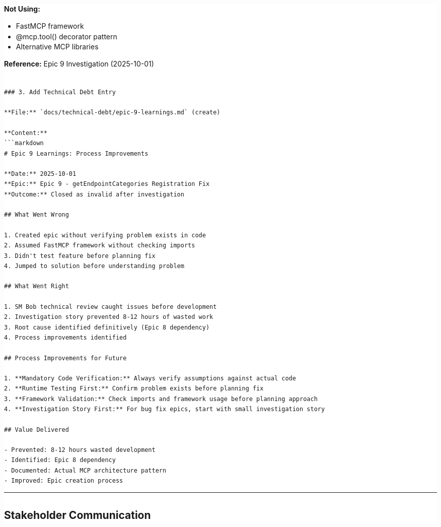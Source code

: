 **Not Using:**
- FastMCP framework
- @mcp.tool() decorator pattern
- Alternative MCP libraries

**Reference:** Epic 9 Investigation (2025-10-01)
```

### 3. Add Technical Debt Entry

**File:** `docs/technical-debt/epic-9-learnings.md` (create)

**Content:**
```markdown
# Epic 9 Learnings: Process Improvements

**Date:** 2025-10-01
**Epic:** Epic 9 - getEndpointCategories Registration Fix
**Outcome:** Closed as invalid after investigation

## What Went Wrong

1. Created epic without verifying problem exists in code
2. Assumed FastMCP framework without checking imports
3. Didn't test feature before planning fix
4. Jumped to solution before understanding problem

## What Went Right

1. SM Bob technical review caught issues before development
2. Investigation story prevented 8-12 hours of wasted work
3. Root cause identified definitively (Epic 8 dependency)
4. Process improvements identified

## Process Improvements for Future

1. **Mandatory Code Verification:** Always verify assumptions against actual code
2. **Runtime Testing First:** Confirm problem exists before planning fix
3. **Framework Validation:** Check imports and framework usage before planning approach
4. **Investigation Story First:** For bug fix epics, start with small investigation story

## Value Delivered

- Prevented: 8-12 hours wasted development
- Identified: Epic 8 dependency
- Documented: Actual MCP architecture pattern
- Improved: Epic creation process
```

---

## Stakeholder Communication
